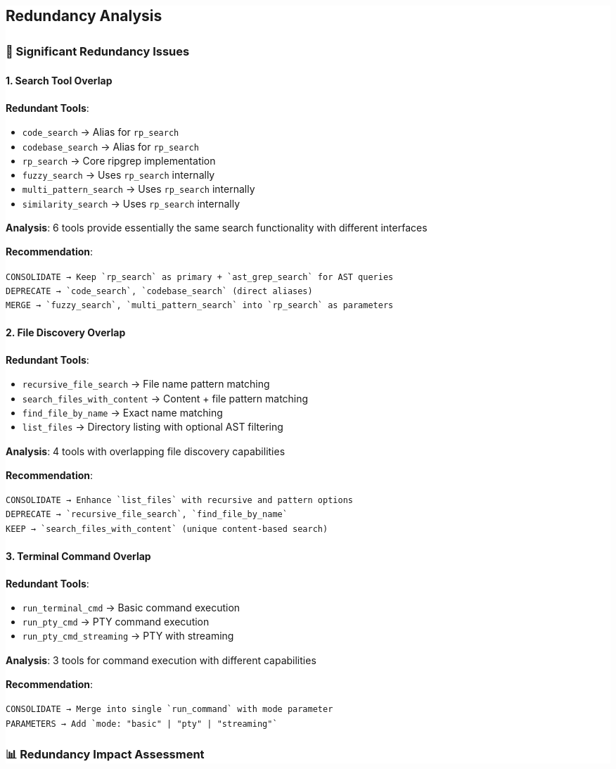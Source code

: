 ## Redundancy Analysis

### 🔄 Significant Redundancy Issues

#### 1. Search Tool Overlap
**Redundant Tools**:
- `code_search` → Alias for `rp_search`
- `codebase_search` → Alias for `rp_search`  
- `rp_search` → Core ripgrep implementation
- `fuzzy_search` → Uses `rp_search` internally
- `multi_pattern_search` → Uses `rp_search` internally
- `similarity_search` → Uses `rp_search` internally

**Analysis**: 6 tools provide essentially the same search functionality with different interfaces

**Recommendation**: 
```
CONSOLIDATE → Keep `rp_search` as primary + `ast_grep_search` for AST queries
DEPRECATE → `code_search`, `codebase_search` (direct aliases)
MERGE → `fuzzy_search`, `multi_pattern_search` into `rp_search` as parameters
```

#### 2. File Discovery Overlap
**Redundant Tools**:
- `recursive_file_search` → File name pattern matching
- `search_files_with_content` → Content + file pattern matching  
- `find_file_by_name` → Exact name matching
- `list_files` → Directory listing with optional AST filtering

**Analysis**: 4 tools with overlapping file discovery capabilities

**Recommendation**:
```
CONSOLIDATE → Enhance `list_files` with recursive and pattern options
DEPRECATE → `recursive_file_search`, `find_file_by_name`
KEEP → `search_files_with_content` (unique content-based search)
```

#### 3. Terminal Command Overlap
**Redundant Tools**:
- `run_terminal_cmd` → Basic command execution
- `run_pty_cmd` → PTY command execution
- `run_pty_cmd_streaming` → PTY with streaming

**Analysis**: 3 tools for command execution with different capabilities

**Recommendation**:
```
CONSOLIDATE → Merge into single `run_command` with mode parameter
PARAMETERS → Add `mode: "basic" | "pty" | "streaming"`
```

### 📊 Redundancy Impact Assessment
